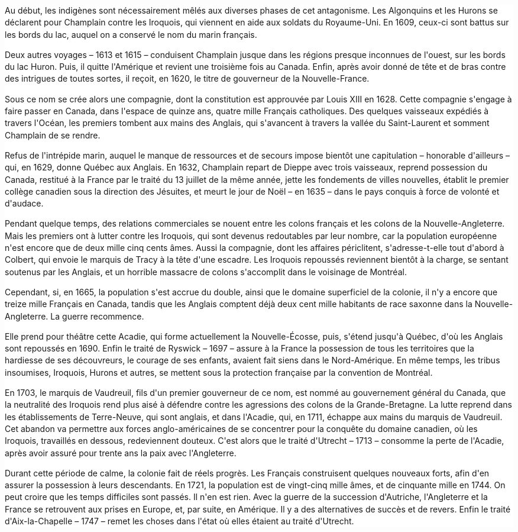 Au début, les indigènes sont nécessairement mêlés aux diverses phases de cet antagonisme. Les Algonquins et les Hurons se déclarent pour Champlain contre les Iroquois, qui viennent en aide aux soldats du Royaume-Uni. En 1609, ceux-ci sont battus sur les bords du lac, auquel on a conservé le nom du marin français.

Deux autres voyages – 1613 et 1615 – conduisent Champlain jusque dans les régions presque inconnues de l'ouest, sur les bords du lac Huron. Puis, il quitte l'Amérique et revient une troisième fois au Canada. Enfin, après avoir donné de tête et de bras contre des intrigues de toutes sortes, il reçoit, en 1620, le titre de gouverneur de la Nouvelle-France.

Sous ce nom se crée alors une compagnie, dont la constitution est approuvée par Louis XIII en 1628. Cette compagnie s'engage à faire passer en Canada, dans l'espace de quinze ans, quatre mille Français catholiques. Des quelques vaisseaux expédiés à travers l'Océan, les premiers tombent aux mains des Anglais, qui s'avancent à travers la vallée du Saint-Laurent et somment Champlain de se rendre.

Refus de l'intrépide marin, auquel le manque de ressources et de secours impose bientôt une capitulation – honorable d'ailleurs – qui, en 1629, donne Québec aux Anglais. En 1632, Champlain repart de Dieppe avec trois vaisseaux, reprend possession du Canada, restitué à la France par le traité du 13 juillet de la même année, jette les fondements de villes nouvelles, établit le premier collège canadien sous la direction des Jésuites, et meurt le jour de Noël – en 1635 – dans le pays conquis à force de volonté et d'audace.

Pendant quelque temps, des relations commerciales se nouent entre les colons français et les colons de la Nouvelle-Angleterre. Mais les premiers ont à lutter contre les Iroquois, qui sont devenus redoutables par leur nombre, car la population européenne n'est encore que de deux mille cinq cents âmes. Aussi la compagnie, dont les affaires périclitent, s'adresse-t-elle tout d'abord à Colbert, qui envoie le marquis de Tracy à la tête d'une escadre. Les Iroquois repoussés reviennent bientôt à la charge, se sentant soutenus par les Anglais, et un horrible massacre de colons s'accomplit dans le voisinage de Montréal.

Cependant, si, en 1665, la population s'est accrue du double, ainsi que le domaine superficiel de la colonie, il n'y a encore que treize mille Français en Canada, tandis que les Anglais comptent déjà deux cent mille habitants de race saxonne dans la Nouvelle-Angleterre. La guerre recommence.

Elle prend pour théâtre cette Acadie, qui forme actuellement la Nouvelle-Écosse, puis, s'étend jusqu'à Québec, d'où les Anglais sont repoussés en 1690. Enfin le traité de Ryswick – 1697 – assure à la France la possession de tous les territoires que la hardiesse de ses découvreurs, le courage de ses enfants, avaient fait siens dans le Nord-Amérique. En même temps, les tribus insoumises, Iroquois, Hurons et autres, se mettent sous la protection française par la convention de Montréal.

En 1703, le marquis de Vaudreuil, fils d'un premier gouverneur de ce nom, est nommé au gouvernement général du Canada, que la neutralité des Iroquois rend plus aisé à défendre contre les agressions des colons de la Grande-Bretagne. La lutte reprend dans les établissements de Terre-Neuve, qui sont anglais, et dans l'Acadie, qui, en 1711, échappe aux mains du marquis de Vaudreuil. Cet abandon va permettre aux forces anglo-américaines de se concentrer pour la conquête du domaine canadien, où les Iroquois, travaillés en dessous, redeviennent douteux. C'est alors que le traité d'Utrecht – 1713 – consomme la perte de l'Acadie, après avoir assuré pour trente ans la paix avec l'Angleterre.

Durant cette période de calme, la colonie fait de réels progrès. Les Français construisent quelques nouveaux forts, afin d'en assurer la possession à leurs descendants. En 1721, la population est de vingt-cinq mille âmes, et de cinquante mille en 1744. On peut croire que les temps difficiles sont passés. Il n'en est rien. Avec la guerre de la succession d'Autriche, l'Angleterre et la France se retrouvent aux prises en Europe, et, par suite, en Amérique. Il y a des alternatives de succès et de revers. Enfin le traité d'Aix-la-Chapelle – 1747 – remet les choses dans l'état où elles étaient au traité d'Utrecht.
